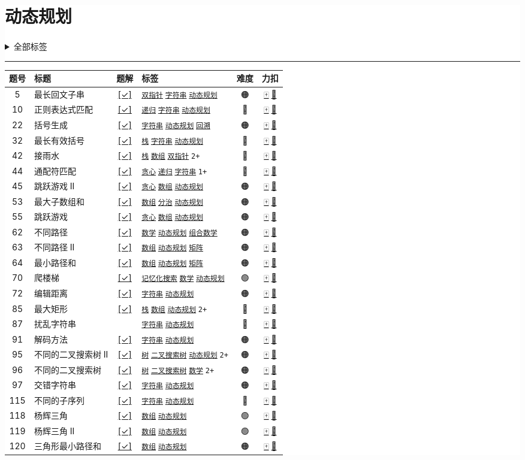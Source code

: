 # 动态规划

<details><summary>全部标签</summary></details>

---


| 题号 | 标题 | 题解 | 标签 | 难度 | 力扣 |
| :------: | :------ | :------: | :------ | :------: | :------: |
| 5 | 最长回文子串 | [[✓]](/problem/0005.md) |  [`双指针`](/tag/two-pointers.md) [`字符串`](/tag/string.md) [`动态规划`](/tag/dynamic-programming.md) | 🟠 | [🀄️](https://leetcode.cn/problems/longest-palindromic-substring) [🔗](https://leetcode.com/problems/longest-palindromic-substring) |
| 10 | 正则表达式匹配 | [[✓]](/problem/0010.md) |  [`递归`](/tag/recursion.md) [`字符串`](/tag/string.md) [`动态规划`](/tag/dynamic-programming.md) | 🔴 | [🀄️](https://leetcode.cn/problems/regular-expression-matching) [🔗](https://leetcode.com/problems/regular-expression-matching) |
| 22 | 括号生成 | [[✓]](/problem/0022.md) |  [`字符串`](/tag/string.md) [`动态规划`](/tag/dynamic-programming.md) [`回溯`](/tag/backtracking.md) | 🟠 | [🀄️](https://leetcode.cn/problems/generate-parentheses) [🔗](https://leetcode.com/problems/generate-parentheses) |
| 32 | 最长有效括号 | [[✓]](/problem/0032.md) |  [`栈`](/tag/stack.md) [`字符串`](/tag/string.md) [`动态规划`](/tag/dynamic-programming.md) | 🔴 | [🀄️](https://leetcode.cn/problems/longest-valid-parentheses) [🔗](https://leetcode.com/problems/longest-valid-parentheses) |
| 42 | 接雨水 | [[✓]](/problem/0042.md) |  [`栈`](/tag/stack.md) [`数组`](/tag/array.md) [`双指针`](/tag/two-pointers.md) `2+` | 🔴 | [🀄️](https://leetcode.cn/problems/trapping-rain-water) [🔗](https://leetcode.com/problems/trapping-rain-water) |
| 44 | 通配符匹配 | [[✓]](/problem/0044.md) |  [`贪心`](/tag/greedy.md) [`递归`](/tag/recursion.md) [`字符串`](/tag/string.md) `1+` | 🔴 | [🀄️](https://leetcode.cn/problems/wildcard-matching) [🔗](https://leetcode.com/problems/wildcard-matching) |
| 45 | 跳跃游戏 II | [[✓]](/problem/0045.md) |  [`贪心`](/tag/greedy.md) [`数组`](/tag/array.md) [`动态规划`](/tag/dynamic-programming.md) | 🟠 | [🀄️](https://leetcode.cn/problems/jump-game-ii) [🔗](https://leetcode.com/problems/jump-game-ii) |
| 53 | 最大子数组和 | [[✓]](/problem/0053.md) |  [`数组`](/tag/array.md) [`分治`](/tag/divide-and-conquer.md) [`动态规划`](/tag/dynamic-programming.md) | 🟠 | [🀄️](https://leetcode.cn/problems/maximum-subarray) [🔗](https://leetcode.com/problems/maximum-subarray) |
| 55 | 跳跃游戏 | [[✓]](/problem/0055.md) |  [`贪心`](/tag/greedy.md) [`数组`](/tag/array.md) [`动态规划`](/tag/dynamic-programming.md) | 🟠 | [🀄️](https://leetcode.cn/problems/jump-game) [🔗](https://leetcode.com/problems/jump-game) |
| 62 | 不同路径 | [[✓]](/problem/0062.md) |  [`数学`](/tag/math.md) [`动态规划`](/tag/dynamic-programming.md) [`组合数学`](/tag/combinatorics.md) | 🟠 | [🀄️](https://leetcode.cn/problems/unique-paths) [🔗](https://leetcode.com/problems/unique-paths) |
| 63 | 不同路径 II | [[✓]](/problem/0063.md) |  [`数组`](/tag/array.md) [`动态规划`](/tag/dynamic-programming.md) [`矩阵`](/tag/matrix.md) | 🟠 | [🀄️](https://leetcode.cn/problems/unique-paths-ii) [🔗](https://leetcode.com/problems/unique-paths-ii) |
| 64 | 最小路径和 | [[✓]](/problem/0064.md) |  [`数组`](/tag/array.md) [`动态规划`](/tag/dynamic-programming.md) [`矩阵`](/tag/matrix.md) | 🟠 | [🀄️](https://leetcode.cn/problems/minimum-path-sum) [🔗](https://leetcode.com/problems/minimum-path-sum) |
| 70 | 爬楼梯 | [[✓]](/problem/0070.md) |  [`记忆化搜索`](/tag/memoization.md) [`数学`](/tag/math.md) [`动态规划`](/tag/dynamic-programming.md) | 🟢 | [🀄️](https://leetcode.cn/problems/climbing-stairs) [🔗](https://leetcode.com/problems/climbing-stairs) |
| 72 | 编辑距离 | [[✓]](/problem/0072.md) |  [`字符串`](/tag/string.md) [`动态规划`](/tag/dynamic-programming.md) | 🟠 | [🀄️](https://leetcode.cn/problems/edit-distance) [🔗](https://leetcode.com/problems/edit-distance) |
| 85 | 最大矩形 | [[✓]](/problem/0085.md) |  [`栈`](/tag/stack.md) [`数组`](/tag/array.md) [`动态规划`](/tag/dynamic-programming.md) `2+` | 🔴 | [🀄️](https://leetcode.cn/problems/maximal-rectangle) [🔗](https://leetcode.com/problems/maximal-rectangle) |
| 87 | 扰乱字符串 |  |  [`字符串`](/tag/string.md) [`动态规划`](/tag/dynamic-programming.md) | 🔴 | [🀄️](https://leetcode.cn/problems/scramble-string) [🔗](https://leetcode.com/problems/scramble-string) |
| 91 | 解码方法 | [[✓]](/problem/0091.md) |  [`字符串`](/tag/string.md) [`动态规划`](/tag/dynamic-programming.md) | 🟠 | [🀄️](https://leetcode.cn/problems/decode-ways) [🔗](https://leetcode.com/problems/decode-ways) |
| 95 | 不同的二叉搜索树 II | [[✓]](/problem/0095.md) |  [`树`](/tag/tree.md) [`二叉搜索树`](/tag/binary-search-tree.md) [`动态规划`](/tag/dynamic-programming.md) `2+` | 🟠 | [🀄️](https://leetcode.cn/problems/unique-binary-search-trees-ii) [🔗](https://leetcode.com/problems/unique-binary-search-trees-ii) |
| 96 | 不同的二叉搜索树 | [[✓]](/problem/0096.md) |  [`树`](/tag/tree.md) [`二叉搜索树`](/tag/binary-search-tree.md) [`数学`](/tag/math.md) `2+` | 🟠 | [🀄️](https://leetcode.cn/problems/unique-binary-search-trees) [🔗](https://leetcode.com/problems/unique-binary-search-trees) |
| 97 | 交错字符串 | [[✓]](/problem/0097.md) |  [`字符串`](/tag/string.md) [`动态规划`](/tag/dynamic-programming.md) | 🟠 | [🀄️](https://leetcode.cn/problems/interleaving-string) [🔗](https://leetcode.com/problems/interleaving-string) |
| 115 | 不同的子序列 | [[✓]](/problem/0115.md) |  [`字符串`](/tag/string.md) [`动态规划`](/tag/dynamic-programming.md) | 🔴 | [🀄️](https://leetcode.cn/problems/distinct-subsequences) [🔗](https://leetcode.com/problems/distinct-subsequences) |
| 118 | 杨辉三角 | [[✓]](/problem/0118.md) |  [`数组`](/tag/array.md) [`动态规划`](/tag/dynamic-programming.md) | 🟢 | [🀄️](https://leetcode.cn/problems/pascals-triangle) [🔗](https://leetcode.com/problems/pascals-triangle) |
| 119 | 杨辉三角 II | [[✓]](/problem/0119.md) |  [`数组`](/tag/array.md) [`动态规划`](/tag/dynamic-programming.md) | 🟢 | [🀄️](https://leetcode.cn/problems/pascals-triangle-ii) [🔗](https://leetcode.com/problems/pascals-triangle-ii) |
| 120 | 三角形最小路径和 | [[✓]](/problem/0120.md) |  [`数组`](/tag/array.md) [`动态规划`](/tag/dynamic-programming.md) | 🟠 | [🀄️](https://leetcode.cn/problems/triangle) [🔗](https://leetcode.com/problems/triangle) |